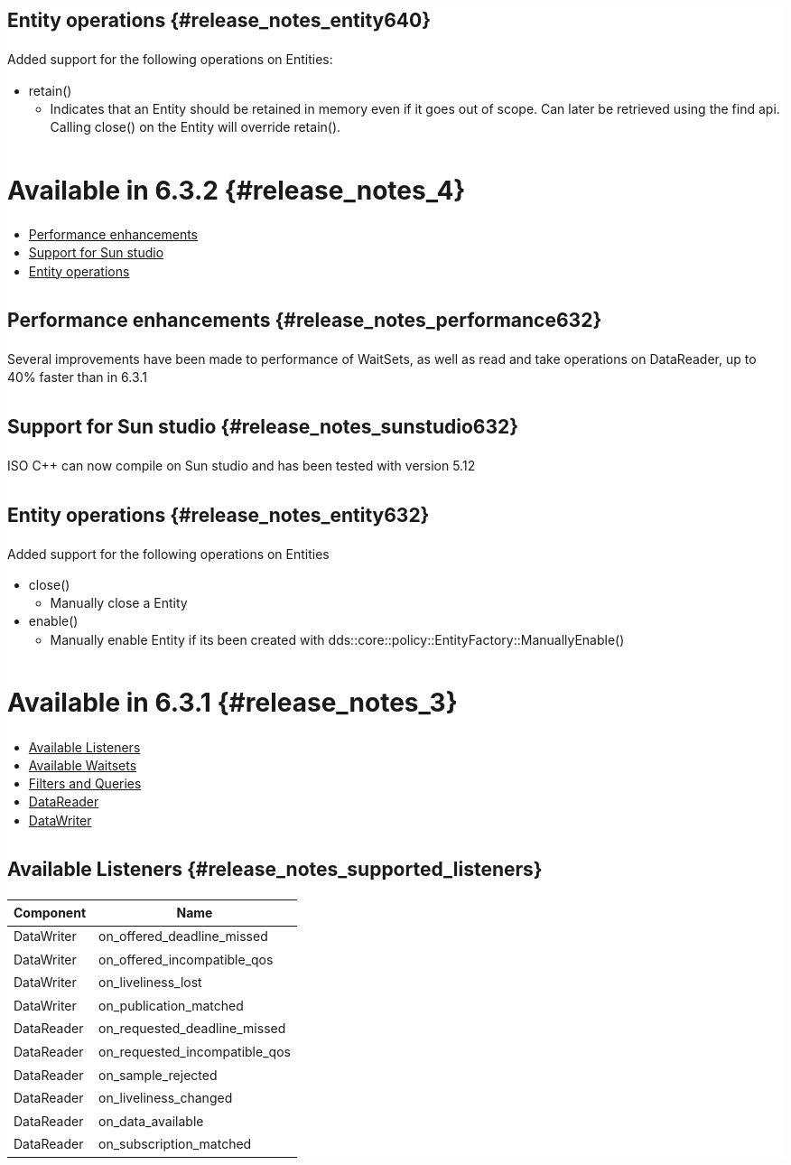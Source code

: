 
Entity operations                                                                      {#release_notes_entity640}
------------------------
Added support for the following operations on Entities:

- retain()
    - Indicates that an Entity should be retained in memory even if it goes out of scope. Can later be retrieved using the find api. Calling close() on the Entity will override retain().

Available in 6.3.2                                                                            {#release_notes_4}
====================
- [Performance enhancements](#release_notes_performance632)
- [Support for Sun studio](#release_notes_sunstudio632)
- [Entity operations](#release_notes_entity632)

Performance enhancements                                                                      {#release_notes_performance632}
------------------------
Several improvements have been made to performance of WaitSets, as well as read and take operations on DataReader, up to 40% faster than in 6.3.1

Support for Sun studio                                                                      {#release_notes_sunstudio632}
------------------------
ISO C++ can now compile on Sun studio and has been tested with version 5.12

Entity operations                                                                      {#release_notes_entity632}
------------------------
Added support for the following operations on Entities

- close()
    - Manually close a Entity
- enable()
    - Manually enable Entity if its been created with dds::core::policy::EntityFactory::ManuallyEnable()

Available in 6.3.1                                                                            {#release_notes_3}
====================
- [Available Listeners](#release_notes_supported_listeners)
- [Available Waitsets](#release_notes_supported_waitsets)
- [Filters and Queries](#release_notes_filters_and_queries)
- [DataReader](#release_notes_datareader631)
- [DataWriter](#release_notes_datawriter631)

Available Listeners                                                                {#release_notes_supported_listeners}
--------------------

Component   | Name
------------|------------------------
DataWriter  | on_offered_deadline_missed
DataWriter  | on_offered_incompatible_qos
DataWriter  | on_liveliness_lost
DataWriter  | on_publication_matched
DataReader  | on_requested_deadline_missed
DataReader  | on_requested_incompatible_qos
DataReader  | on_sample_rejected
DataReader  | on_liveliness_changed
DataReader  | on_data_available
DataReader  | on_subscription_matched
